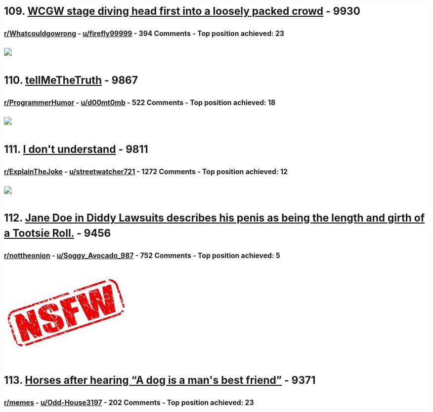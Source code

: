## 109. [WCGW stage diving head first into a loosely packed crowd](http://reddit.com/r/Whatcouldgowrong/comments/1kmy05k/wcgw_stage_diving_head_first_into_a_loosely/) - 9930
#### [r/Whatcouldgowrong](http://reddit.com/r/Whatcouldgowrong) - [u/firefly99999](http://reddit.com/u/firefly99999) - 394 Comments - Top position achieved: 23

<a href="https://v.redd.it/mg8hwi993v0f1"><img src="https://external-preview.redd.it/am11MW4wNDkzdjBmMQyV5u3eXiWo3SZf8nYwA4jjXmP1IXYSnug-OI1OgiJP.png?width=140&amp;height=140&amp;crop=140:140,smart&amp;format=jpg&amp;v=enabled&amp;lthumb=true&amp;s=9fd2e9194c6e2674fa1d7aa4b701db8acf081b42"></img></a>

## 110. [tellMeTheTruth](http://reddit.com/r/ProgrammerHumor/comments/1kn8y8s/tellmethetruth/) - 9867
#### [r/ProgrammerHumor](http://reddit.com/r/ProgrammerHumor) - [u/d00mt0mb](http://reddit.com/u/d00mt0mb) - 522 Comments - Top position achieved: 18

<a href="https://i.redd.it/si2xxavfcy0f1.jpeg"><img src="https://b.thumbs.redditmedia.com/NSO_FNeDuMSklJSodRXC_A1WfF0Y9FchZzTOQytZBbE.jpg"></img></a>

## 111. [I don't understand](http://reddit.com/r/ExplainTheJoke/comments/1kn31st/i_dont_understand/) - 9811
#### [r/ExplainTheJoke](http://reddit.com/r/ExplainTheJoke) - [u/streetwatcher721](http://reddit.com/u/streetwatcher721) - 1272 Comments - Top position achieved: 12

<a href="https://i.redd.it/1z02xmt8ow0f1.jpeg"><img src="image"></img></a>

## 112. [Jane Doe in Diddy Lawsuits describes his penis as being the length and girth of a Tootsie Roll.](http://reddit.com/r/nottheonion/comments/1knnno2/jane_doe_in_diddy_lawsuits_describes_his_penis_as/) - 9456
#### [r/nottheonion](http://reddit.com/r/nottheonion) - [u/Soggy_Avocado_987](http://reddit.com/u/Soggy_Avocado_987) - 752 Comments - Top position achieved: 5

<a href="https://www.the-independent.com/news/world/americas/crime/diddy-civil-suit-rape-assault-tootsie-b2751269.html"><img src="https://github.com/mgerb/top-of-reddit/raw/master/nsfw.jpg"></img></a>

## 113. [Horses after hearing “A dog is a man's best friend”](http://reddit.com/r/memes/comments/1kn59my/horses_after_hearing_a_dog_is_a_mans_best_friend/) - 9371
#### [r/memes](http://reddit.com/r/memes) - [u/Odd-House3197](http://reddit.com/u/Odd-House3197) - 202 Comments - Top position achieved: 23
